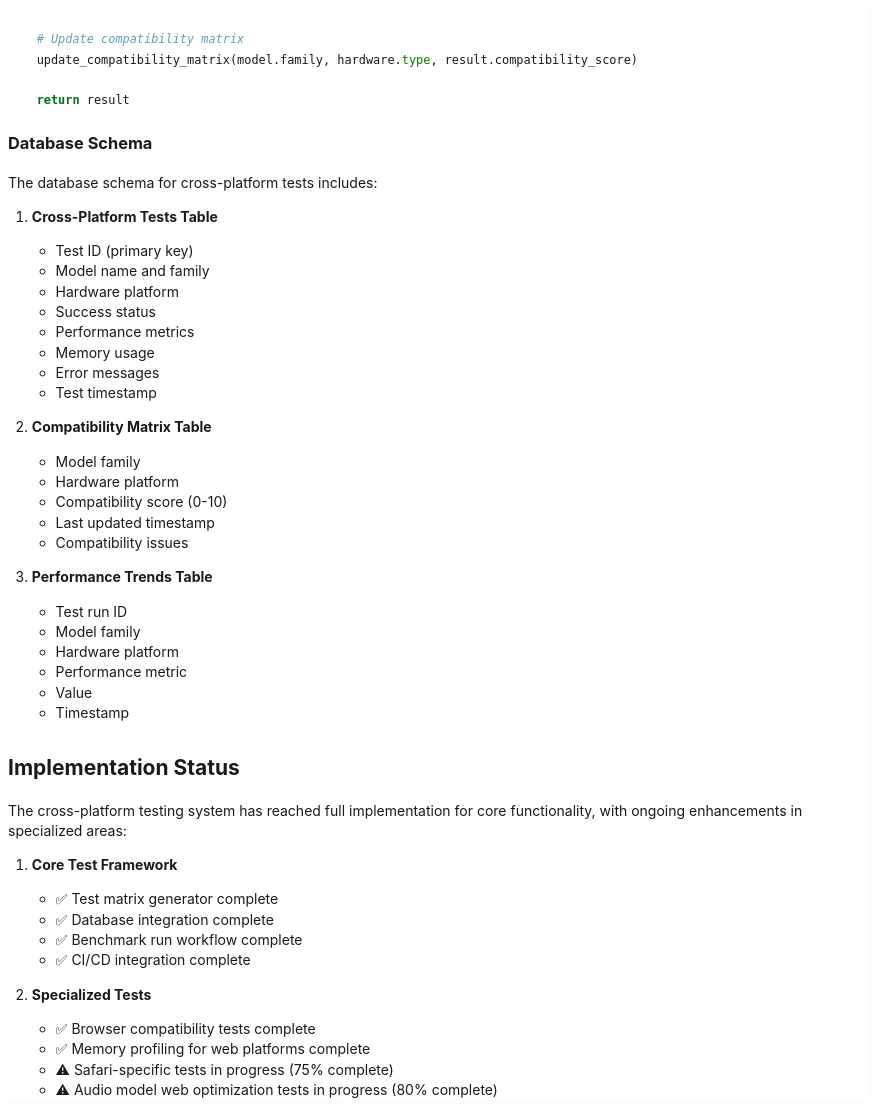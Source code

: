 ```python
    
    # Update compatibility matrix
    update_compatibility_matrix(model.family, hardware.type, result.compatibility_score)
    
    return result
```

### Database Schema

The database schema for cross-platform tests includes:

1. **Cross-Platform Tests Table**
   - Test ID (primary key)
   - Model name and family
   - Hardware platform
   - Success status
   - Performance metrics
   - Memory usage
   - Error messages
   - Test timestamp

2. **Compatibility Matrix Table**
   - Model family
   - Hardware platform
   - Compatibility score (0-10)
   - Last updated timestamp
   - Compatibility issues

3. **Performance Trends Table**
   - Test run ID
   - Model family
   - Hardware platform
   - Performance metric
   - Value
   - Timestamp

## Implementation Status

The cross-platform testing system has reached full implementation for core functionality, with ongoing enhancements in specialized areas:

1. **Core Test Framework**
   - ✅ Test matrix generator complete
   - ✅ Database integration complete
   - ✅ Benchmark run workflow complete
   - ✅ CI/CD integration complete

2. **Specialized Tests**
   - ✅ Browser compatibility tests complete
   - ✅ Memory profiling for web platforms complete
   - ⚠️ Safari-specific tests in progress (75% complete)
   - ⚠️ Audio model web optimization tests in progress (80% complete)
